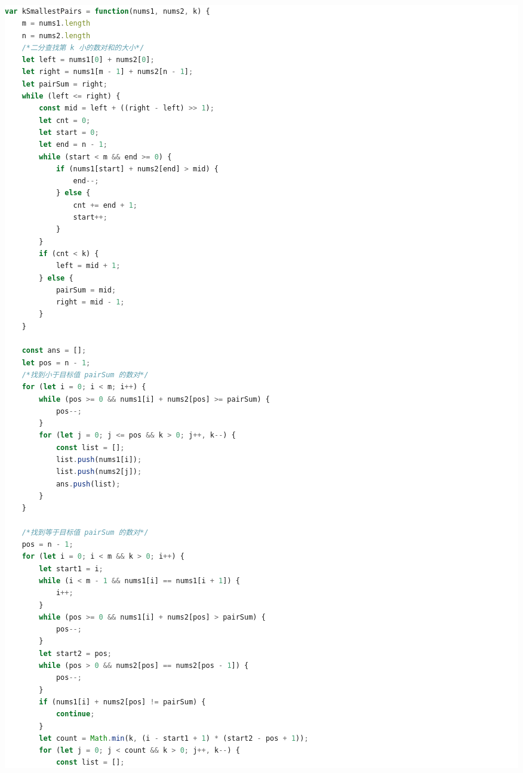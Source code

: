 ```JavaScript [sol2-JavaScript]
var kSmallestPairs = function(nums1, nums2, k) {
    m = nums1.length
    n = nums2.length
    /*二分查找第 k 小的数对和的大小*/
    let left = nums1[0] + nums2[0];
    let right = nums1[m - 1] + nums2[n - 1];
    let pairSum = right;
    while (left <= right) {
        const mid = left + ((right - left) >> 1);
        let cnt = 0;
        let start = 0;
        let end = n - 1;
        while (start < m && end >= 0) {
            if (nums1[start] + nums2[end] > mid) {
                end--;
            } else {
                cnt += end + 1;
                start++;
            }
        }
        if (cnt < k) {
            left = mid + 1;
        } else {
            pairSum = mid;
            right = mid - 1;
        }
    }

    const ans = [];
    let pos = n - 1;
    /*找到小于目标值 pairSum 的数对*/
    for (let i = 0; i < m; i++) {
        while (pos >= 0 && nums1[i] + nums2[pos] >= pairSum) {
            pos--;
        }
        for (let j = 0; j <= pos && k > 0; j++, k--) {
            const list = [];
            list.push(nums1[i]);
            list.push(nums2[j]);
            ans.push(list);
        }
    }

    /*找到等于目标值 pairSum 的数对*/
    pos = n - 1;
    for (let i = 0; i < m && k > 0; i++) {
        let start1 = i;
        while (i < m - 1 && nums1[i] == nums1[i + 1]) {
            i++;
        }
        while (pos >= 0 && nums1[i] + nums2[pos] > pairSum) {
            pos--;
        }
        let start2 = pos;
        while (pos > 0 && nums2[pos] == nums2[pos - 1]) {
            pos--;
        }
        if (nums1[i] + nums2[pos] != pairSum) {
            continue;
        }
        let count = Math.min(k, (i - start1 + 1) * (start2 - pos + 1));
        for (let j = 0; j < count && k > 0; j++, k--) {
            const list = [];
```